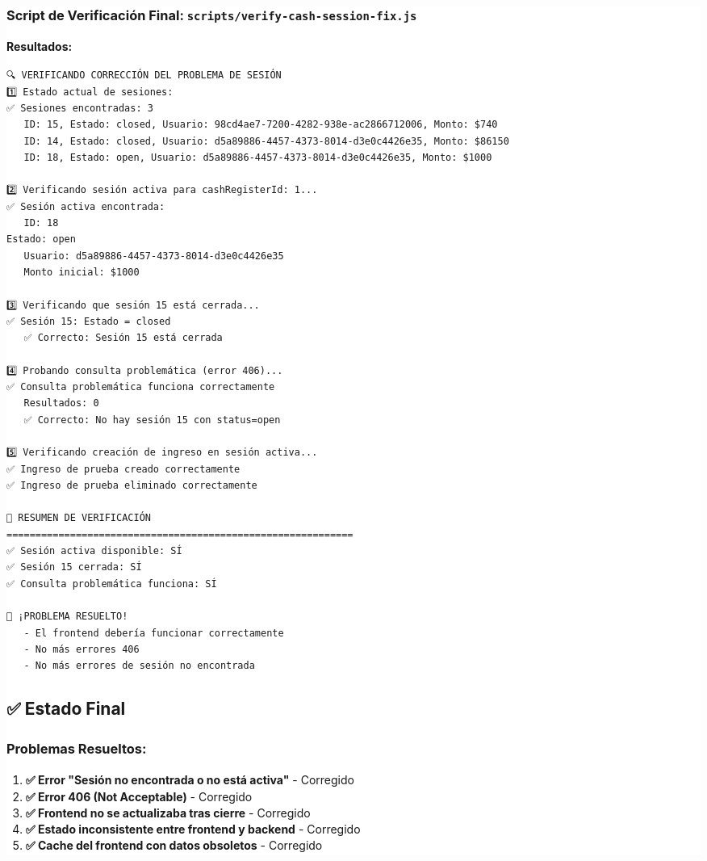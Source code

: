 ### Script de Verificación Final: `scripts/verify-cash-session-fix.js`

**Resultados:**
```
🔍 VERIFICANDO CORRECCIÓN DEL PROBLEMA DE SESIÓN
1️⃣ Estado actual de sesiones:
✅ Sesiones encontradas: 3
   ID: 15, Estado: closed, Usuario: 98cd4ae7-7200-4282-938e-ac2866712006, Monto: $740
   ID: 14, Estado: closed, Usuario: d5a89886-4457-4373-8014-d3e0c4426e35, Monto: $86150
   ID: 18, Estado: open, Usuario: d5a89886-4457-4373-8014-d3e0c4426e35, Monto: $1000

2️⃣ Verificando sesión activa para cashRegisterId: 1...
✅ Sesión activa encontrada:
   ID: 18
Estado: open
   Usuario: d5a89886-4457-4373-8014-d3e0c4426e35
   Monto inicial: $1000

3️⃣ Verificando que sesión 15 está cerrada...
✅ Sesión 15: Estado = closed
   ✅ Correcto: Sesión 15 está cerrada

4️⃣ Probando consulta problemática (error 406)...
✅ Consulta problemática funciona correctamente
   Resultados: 0
   ✅ Correcto: No hay sesión 15 con status=open

5️⃣ Verificando creación de ingreso en sesión activa...
✅ Ingreso de prueba creado correctamente
✅ Ingreso de prueba eliminado correctamente

🎯 RESUMEN DE VERIFICACIÓN
============================================================
✅ Sesión activa disponible: SÍ
✅ Sesión 15 cerrada: SÍ
✅ Consulta problemática funciona: SÍ

🎉 ¡PROBLEMA RESUELTO!
   - El frontend debería funcionar correctamente
   - No más errores 406
   - No más errores de sesión no encontrada
```

## ✅ Estado Final

### Problemas Resueltos:
1. **✅ Error "Sesión no encontrada o no está activa"** - Corregido
2. **✅ Error 406 (Not Acceptable)** - Corregido
3. **✅ Frontend no se actualizaba tras cierre** - Corregido
4. **✅ Estado inconsistente entre frontend y backend** - Corregido
5. **✅ Cache del frontend con datos obsoletos** - Corregido
